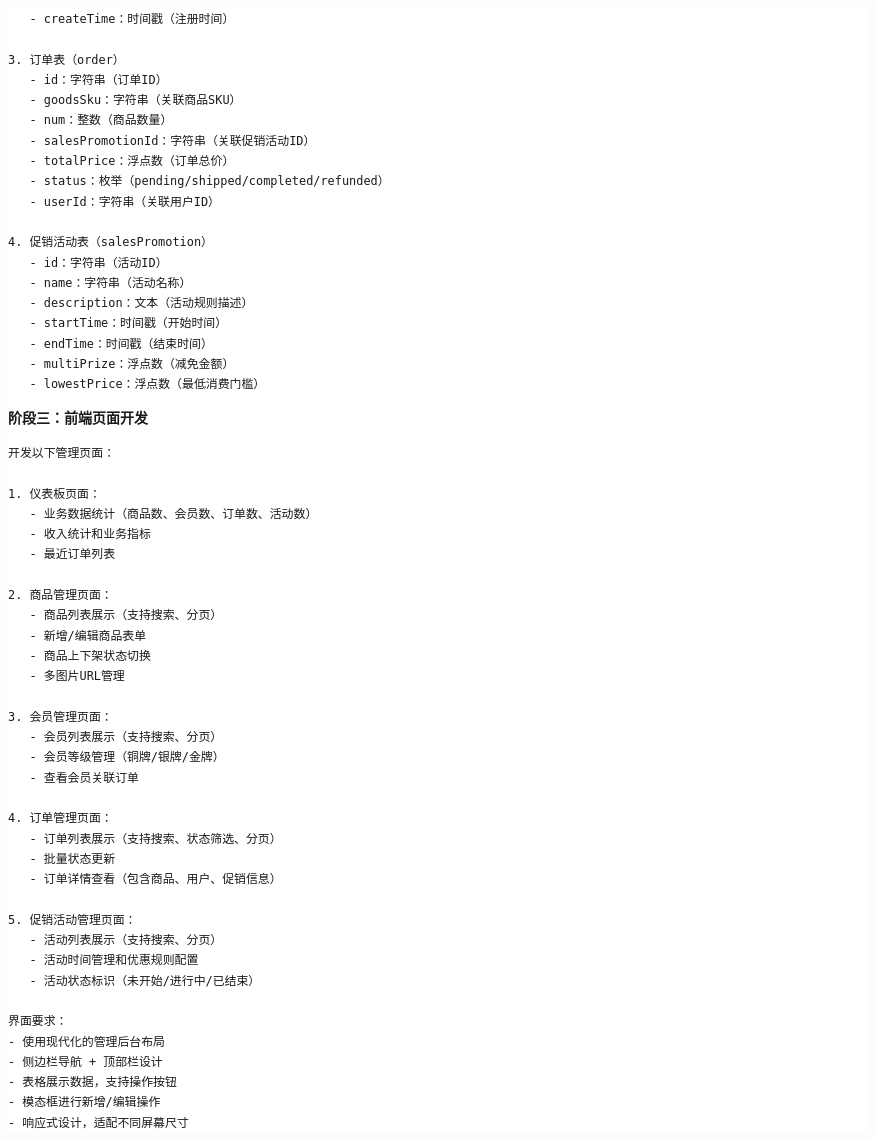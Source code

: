 ```
   - createTime：时间戳（注册时间）

3. 订单表（order）
   - id：字符串（订单ID）
   - goodsSku：字符串（关联商品SKU）
   - num：整数（商品数量）
   - salesPromotionId：字符串（关联促销活动ID）
   - totalPrice：浮点数（订单总价）
   - status：枚举（pending/shipped/completed/refunded）
   - userId：字符串（关联用户ID）

4. 促销活动表（salesPromotion）
   - id：字符串（活动ID）
   - name：字符串（活动名称）
   - description：文本（活动规则描述）
   - startTime：时间戳（开始时间）
   - endTime：时间戳（结束时间）
   - multiPrize：浮点数（减免金额）
   - lowestPrice：浮点数（最低消费门槛）
```

**阶段三：前端页面开发**
```
开发以下管理页面：

1. 仪表板页面：
   - 业务数据统计（商品数、会员数、订单数、活动数）
   - 收入统计和业务指标
   - 最近订单列表

2. 商品管理页面：
   - 商品列表展示（支持搜索、分页）
   - 新增/编辑商品表单
   - 商品上下架状态切换
   - 多图片URL管理

3. 会员管理页面：
   - 会员列表展示（支持搜索、分页）
   - 会员等级管理（铜牌/银牌/金牌）
   - 查看会员关联订单

4. 订单管理页面：
   - 订单列表展示（支持搜索、状态筛选、分页）
   - 批量状态更新
   - 订单详情查看（包含商品、用户、促销信息）

5. 促销活动管理页面：
   - 活动列表展示（支持搜索、分页）
   - 活动时间管理和优惠规则配置
   - 活动状态标识（未开始/进行中/已结束）

界面要求：
- 使用现代化的管理后台布局
- 侧边栏导航 + 顶部栏设计
- 表格展示数据，支持操作按钮
- 模态框进行新增/编辑操作
- 响应式设计，适配不同屏幕尺寸
```
